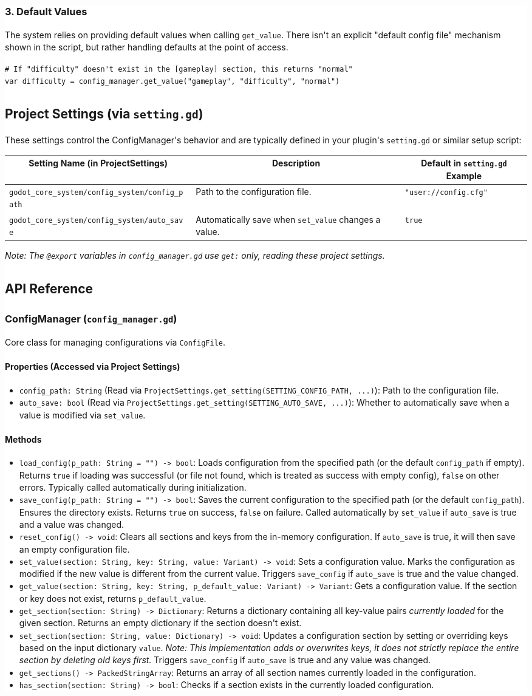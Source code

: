 ### 3. Default Values

The system relies on providing default values when calling `get_value`. There isn't an explicit "default config file" mechanism shown in the script, but rather handling defaults at the point of access.

```gdscript
# If "difficulty" doesn't exist in the [gameplay] section, this returns "normal"
var difficulty = config_manager.get_value("gameplay", "difficulty", "normal")
```

## Project Settings (via `setting.gd`)

These settings control the ConfigManager's behavior and are typically defined in your plugin's `setting.gd` or similar setup script:

| Setting Name (in ProjectSettings)         | Description                     | Default in `setting.gd` Example |
| ----------------------------------------- | ------------------------------- | ------------------------------- |
| `godot_core_system/config_system/config_path` | Path to the configuration file. | `"user://config.cfg"`           |
| `godot_core_system/config_system/auto_save`   | Automatically save when `set_value` changes a value. | `true`                          |

*Note: The `@export` variables in `config_manager.gd` use `get:` only, reading these project settings.*

## API Reference

### ConfigManager (`config_manager.gd`)

Core class for managing configurations via `ConfigFile`.

#### Properties (Accessed via Project Settings)

-   `config_path: String` (Read via `ProjectSettings.get_setting(SETTING_CONFIG_PATH, ...)`): Path to the configuration file.
-   `auto_save: bool` (Read via `ProjectSettings.get_setting(SETTING_AUTO_SAVE, ...)`): Whether to automatically save when a value is modified via `set_value`.

#### Methods

-   `load_config(p_path: String = "") -> bool`: Loads configuration from the specified path (or the default `config_path` if empty). Returns `true` if loading was successful (or file not found, which is treated as success with empty config), `false` on other errors. Typically called automatically during initialization.
-   `save_config(p_path: String = "") -> bool`: Saves the current configuration to the specified path (or the default `config_path`). Ensures the directory exists. Returns `true` on success, `false` on failure. Called automatically by `set_value` if `auto_save` is true and a value was changed.
-   `reset_config() -> void`: Clears all sections and keys from the in-memory configuration. If `auto_save` is true, it will then save an empty configuration file.
-   `set_value(section: String, key: String, value: Variant) -> void`: Sets a configuration value. Marks the configuration as modified if the new value is different from the current value. Triggers `save_config` if `auto_save` is true and the value changed.
-   `get_value(section: String, key: String, p_default_value: Variant) -> Variant`: Gets a configuration value. If the section or key does not exist, returns `p_default_value`.
-   `get_section(section: String) -> Dictionary`: Returns a dictionary containing all key-value pairs *currently loaded* for the given section. Returns an empty dictionary if the section doesn't exist.
-   `set_section(section: String, value: Dictionary) -> void`: Updates a configuration section by setting or overriding keys based on the input dictionary `value`. *Note: This implementation adds or overwrites keys, it does not strictly replace the entire section by deleting old keys first.* Triggers `save_config` if `auto_save` is true and any value was changed.
-   `get_sections() -> PackedStringArray`: Returns an array of all section names currently loaded in the configuration.
-   `has_section(section: String) -> bool`: Checks if a section exists in the currently loaded configuration.